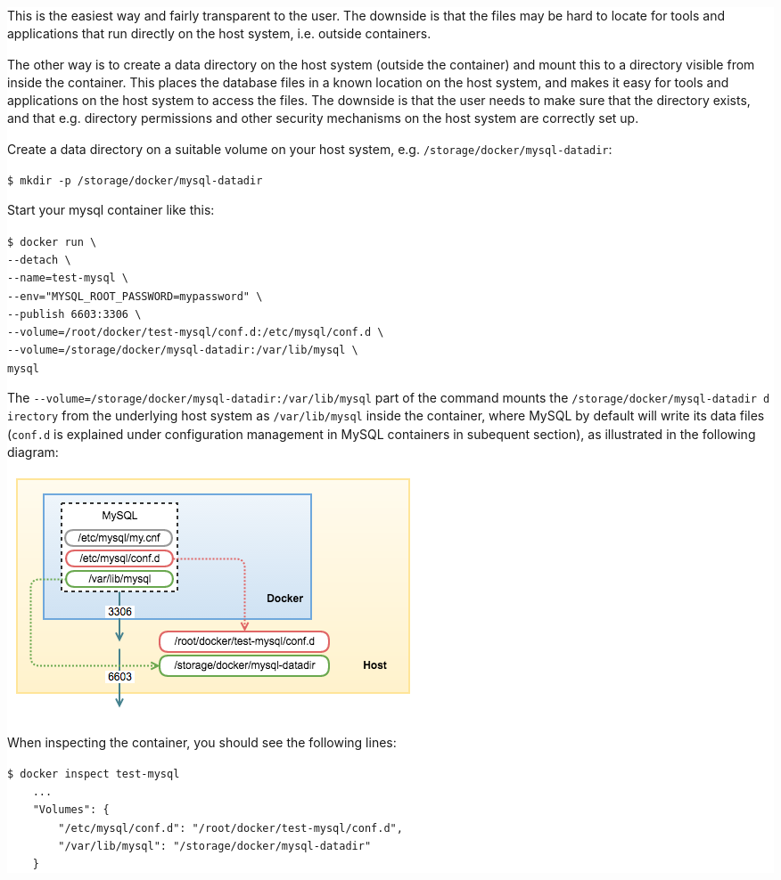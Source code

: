 This is the easiest way and fairly transparent to the user. The downside is that the files may be hard to locate for tools and applications that run directly on the host system, i.e. outside containers.

The other way is to create a data directory on the host system (outside the container) and mount this to a directory visible from inside the container. This places the database files in a known location on the host system, and makes it easy for tools and applications on the host system to access the files. The downside is that the user needs to make sure that the directory exists, and that e.g. directory permissions and other security mechanisms on the host system are correctly set up.

Create a data directory on a suitable volume on your host system, e.g. `/storage/docker/mysql-datadir`:
```
$ mkdir -p /storage/docker/mysql-datadir
```

Start your mysql container like this:
```
$ docker run \
--detach \
--name=test-mysql \
--env="MYSQL_ROOT_PASSWORD=mypassword" \
--publish 6603:3306 \
--volume=/root/docker/test-mysql/conf.d:/etc/mysql/conf.d \
--volume=/storage/docker/mysql-datadir:/var/lib/mysql \
mysql
```
The `--volume=/storage/docker/mysql-datadir:/var/lib/mysql` part of the command mounts the `/storage/docker/mysql-datadir directory` from the underlying host system as `/var/lib/mysql` inside the container, where MySQL by default will write its data files (`conf.d` is explained under configuration management in MySQL containers in subequent section), as illustrated in the following diagram:

![Docker illustration](../../assets/images/docker01.png)

When inspecting the container, you should see the following lines:
```
$ docker inspect test-mysql
    ...
    "Volumes": {
        "/etc/mysql/conf.d": "/root/docker/test-mysql/conf.d",
        "/var/lib/mysql": "/storage/docker/mysql-datadir"
    }
```
